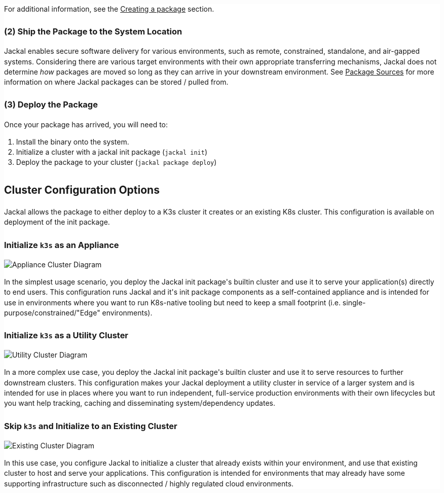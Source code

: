 For additional information, see the [Creating a package](./5-jackal-tutorials/0-creating-a-jackal-package.md) section.

### (2) Ship the Package to the System Location

Jackal enables secure software delivery for various environments, such as remote, constrained, standalone, and air-gapped systems. Considering there are various target environments with their own appropriate transferring mechanisms, Jackal does not determine _how_ packages are moved so long as they can arrive in your downstream environment.  See [Package Sources](./4-deploy-a-jackal-package/2-package-sources.md) for more information on where Jackal packages can be stored / pulled from.

### (3) Deploy the Package

Once your package has arrived, you will need to:

1. Install the binary onto the system.
2. Initialize a cluster with a jackal init package (`jackal init`)
3. Deploy the package to your cluster (`jackal package deploy`)

## Cluster Configuration Options

Jackal allows the package to either deploy to a K3s cluster it creates or an existing K8s cluster. This configuration is available on deployment of the init package.

### Initialize `k3s` as an Appliance

![Appliance Cluster Diagram](.images/what-is-jackal/appliance.drawio.png)

In the simplest usage scenario, you deploy the Jackal init package's builtin cluster and use it to serve your application(s) directly to end users. This configuration runs Jackal and it's init package components as a self-contained appliance and is intended for use in environments where you want to run K8s-native tooling but need to keep a small footprint (i.e. single-purpose/constrained/"Edge" environments).

### Initialize `k3s` as a Utility Cluster

![Utility Cluster Diagram](.images/what-is-jackal/utility-cluster.drawio.png)

In a more complex use case, you deploy the Jackal init package's builtin cluster and use it to serve resources to further downstream clusters. This configuration makes your Jackal deployment a utility cluster in service of a larger system and is intended for use in places where you want to run independent, full-service production environments with their own lifecycles but you want help tracking, caching and disseminating system/dependency updates.

### Skip `k3s` and Initialize to an Existing Cluster

![Existing Cluster Diagram](.images/what-is-jackal/existing-cluster.drawio.png)

In this use case, you configure Jackal to initialize a cluster that already exists within your environment, and use that existing cluster to host and serve your applications.  This configuration is intended for environments that may already have some supporting infrastructure such as disconnected / highly regulated cloud environments.

